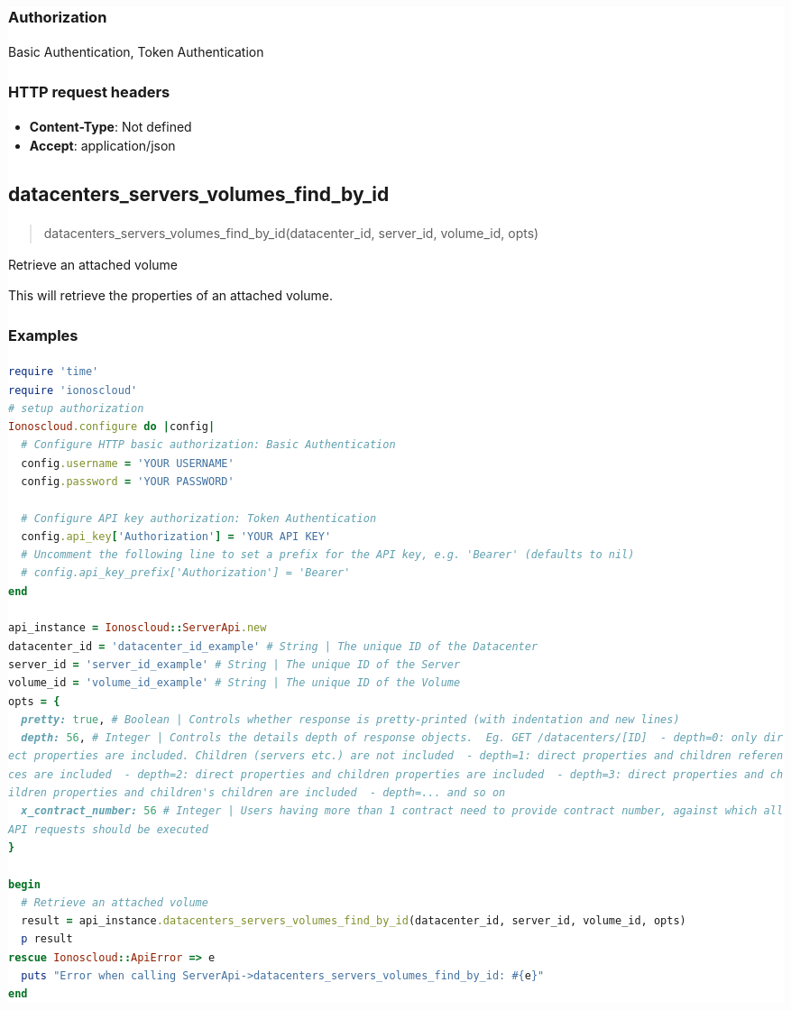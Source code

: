 ### Authorization

Basic Authentication, Token Authentication

### HTTP request headers

* **Content-Type**: Not defined
* **Accept**: application/json

## datacenters\_servers\_volumes\_find\_by\_id

> datacenters\_servers\_volumes\_find\_by\_id\(datacenter\_id, server\_id, volume\_id, opts\)

Retrieve an attached volume

This will retrieve the properties of an attached volume.

### Examples

```ruby
require 'time'
require 'ionoscloud'
# setup authorization
Ionoscloud.configure do |config|
  # Configure HTTP basic authorization: Basic Authentication
  config.username = 'YOUR USERNAME'
  config.password = 'YOUR PASSWORD'

  # Configure API key authorization: Token Authentication
  config.api_key['Authorization'] = 'YOUR API KEY'
  # Uncomment the following line to set a prefix for the API key, e.g. 'Bearer' (defaults to nil)
  # config.api_key_prefix['Authorization'] = 'Bearer'
end

api_instance = Ionoscloud::ServerApi.new
datacenter_id = 'datacenter_id_example' # String | The unique ID of the Datacenter
server_id = 'server_id_example' # String | The unique ID of the Server
volume_id = 'volume_id_example' # String | The unique ID of the Volume
opts = {
  pretty: true, # Boolean | Controls whether response is pretty-printed (with indentation and new lines)
  depth: 56, # Integer | Controls the details depth of response objects.  Eg. GET /datacenters/[ID]  - depth=0: only direct properties are included. Children (servers etc.) are not included  - depth=1: direct properties and children references are included  - depth=2: direct properties and children properties are included  - depth=3: direct properties and children properties and children's children are included  - depth=... and so on
  x_contract_number: 56 # Integer | Users having more than 1 contract need to provide contract number, against which all API requests should be executed
}

begin
  # Retrieve an attached volume
  result = api_instance.datacenters_servers_volumes_find_by_id(datacenter_id, server_id, volume_id, opts)
  p result
rescue Ionoscloud::ApiError => e
  puts "Error when calling ServerApi->datacenters_servers_volumes_find_by_id: #{e}"
end
```
